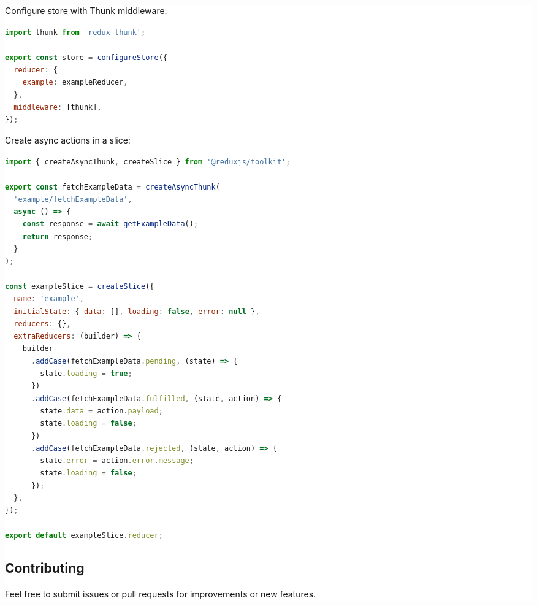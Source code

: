 Configure store with Thunk middleware:

```javascript
import thunk from 'redux-thunk';

export const store = configureStore({
  reducer: {
    example: exampleReducer,
  },
  middleware: [thunk],
});
```

Create async actions in a slice:

```javascript
import { createAsyncThunk, createSlice } from '@reduxjs/toolkit';

export const fetchExampleData = createAsyncThunk(
  'example/fetchExampleData',
  async () => {
    const response = await getExampleData();
    return response;
  }
);

const exampleSlice = createSlice({
  name: 'example',
  initialState: { data: [], loading: false, error: null },
  reducers: {},
  extraReducers: (builder) => {
    builder
      .addCase(fetchExampleData.pending, (state) => {
        state.loading = true;
      })
      .addCase(fetchExampleData.fulfilled, (state, action) => {
        state.data = action.payload;
        state.loading = false;
      })
      .addCase(fetchExampleData.rejected, (state, action) => {
        state.error = action.error.message;
        state.loading = false;
      });
  },
});

export default exampleSlice.reducer;
```

## Contributing

Feel free to submit issues or pull requests for improvements or new features.
